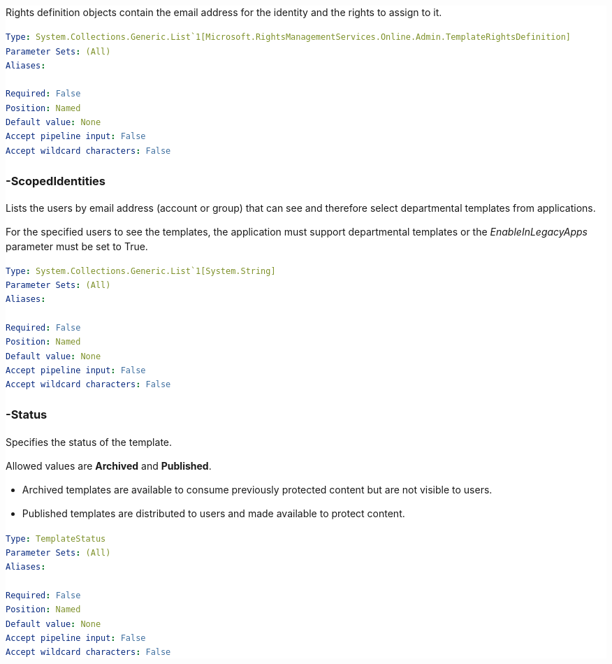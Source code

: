 Rights definition objects contain the email address for the identity and the rights to assign to it.

```yaml
Type: System.Collections.Generic.List`1[Microsoft.RightsManagementServices.Online.Admin.TemplateRightsDefinition]
Parameter Sets: (All)
Aliases:

Required: False
Position: Named
Default value: None
Accept pipeline input: False
Accept wildcard characters: False
```

### -ScopedIdentities
Lists the users by email address (account or group) that can see and therefore select departmental templates from applications.

For the specified users to see the templates, the application must support departmental templates or the *EnableInLegacyApps* parameter must be set to True.

```yaml
Type: System.Collections.Generic.List`1[System.String]
Parameter Sets: (All)
Aliases:

Required: False
Position: Named
Default value: None
Accept pipeline input: False
Accept wildcard characters: False
```

### -Status
Specifies the status of the template.

Allowed values are **Archived** and **Published**.

- Archived templates are available to consume previously protected content but are not visible to users. 

- Published templates are distributed to users and made available to protect content.

```yaml
Type: TemplateStatus
Parameter Sets: (All)
Aliases:

Required: False
Position: Named
Default value: None
Accept pipeline input: False
Accept wildcard characters: False
```
